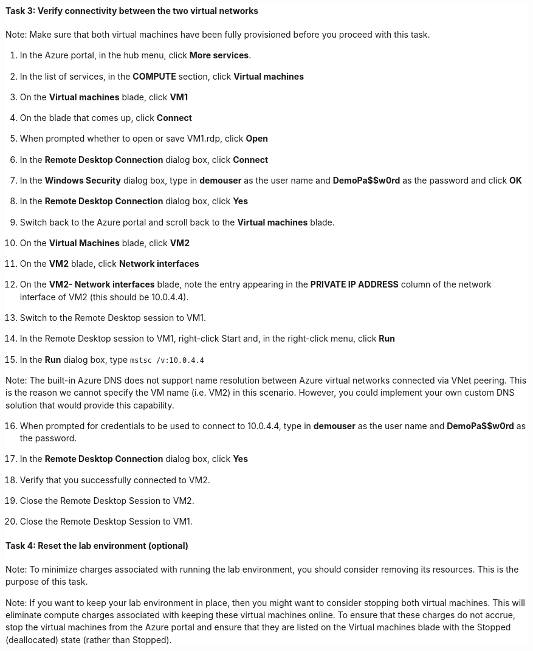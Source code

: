 
#### Task 3: Verify connectivity between the two virtual networks

Note: Make sure that both virtual machines have been fully provisioned before you proceed with this task.

1. In the Azure portal, in the hub menu, click **More services**.

2. In the list of services, in the **COMPUTE** section, click **Virtual machines**

3. On the **Virtual machines** blade, click **VM1**

4. On the blade that comes up, click **Connect**

5. When prompted whether to open or save VM1.rdp, click **Open**

6. In the **Remote Desktop Connection** dialog box, click **Connect**

7. In the **Windows Security** dialog box, type in **demouser** as the user name and **DemoPa$$w0rd** as the password and click **OK**

8. In the **Remote Desktop Connection** dialog box, click **Yes**

9. Switch back to the Azure portal and scroll back to the **Virtual machines** blade.

10. On the **Virtual Machines** blade, click **VM2**

11. On the **VM2** blade, click **Network interfaces**

12. On the **VM2- Network interfaces** blade, note the entry appearing in the **PRIVATE IP ADDRESS** column of the network interface of VM2 (this should be 10.0.4.4).

13. Switch to the Remote Desktop session to VM1.

14. In the Remote Desktop session to VM1, right-click Start and, in the right-click menu, click **Run**

15. In the **Run** dialog box, type `mstsc /v:10.0.4.4` 

  Note: The built-in Azure DNS does not support name resolution between Azure virtual networks connected via VNet peering. This is the reason we cannot specify the VM name (i.e. VM2) in this scenario. However, you could implement your own custom DNS solution that would provide this capability.

16. When prompted for credentials to be used to connect to 10.0.4.4, type in **demouser** as the user name and **DemoPa$$w0rd** as the password.

17. In the **Remote Desktop Connection** dialog box, click **Yes**

18. Verify that you successfully connected to VM2.

19. Close the Remote Desktop Session to VM2.

20. Close the Remote Desktop Session to VM1.


#### Task 4: Reset the lab environment (optional)

Note: To minimize charges associated with running the lab environment, you should consider removing its resources. This is the purpose of this task.

Note: If you want to keep your lab environment in place, then you might want to consider stopping both virtual machines. This will eliminate compute charges associated with keeping these virtual machines online. To ensure that these charges do not accrue, stop the virtual machines from the Azure portal and ensure that they are listed on the Virtual machines blade with the Stopped (deallocated) state (rather than Stopped).
